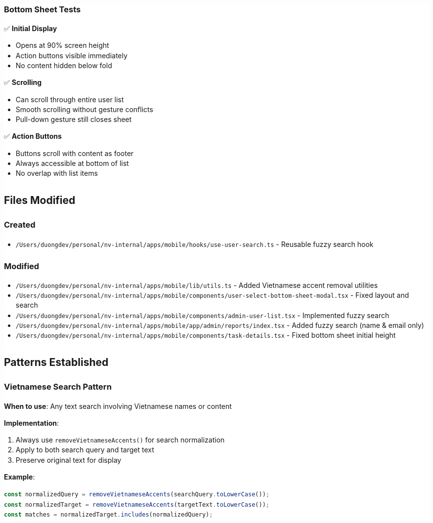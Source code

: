 ### Bottom Sheet Tests

✅ **Initial Display**
- Opens at 90% screen height
- Action buttons visible immediately
- No content hidden below fold

✅ **Scrolling**
- Can scroll through entire user list
- Smooth scrolling without gesture conflicts
- Pull-down gesture still closes sheet

✅ **Action Buttons**
- Buttons scroll with content as footer
- Always accessible at bottom of list
- No overlap with list items

## Files Modified

### Created
- `/Users/duongdev/personal/nv-internal/apps/mobile/hooks/use-user-search.ts` - Reusable fuzzy search hook

### Modified
- `/Users/duongdev/personal/nv-internal/apps/mobile/lib/utils.ts` - Added Vietnamese accent removal utilities
- `/Users/duongdev/personal/nv-internal/apps/mobile/components/user-select-bottom-sheet-modal.tsx` - Fixed layout and search
- `/Users/duongdev/personal/nv-internal/apps/mobile/components/admin-user-list.tsx` - Implemented fuzzy search
- `/Users/duongdev/personal/nv-internal/apps/mobile/app/admin/reports/index.tsx` - Added fuzzy search (name & email only)
- `/Users/duongdev/personal/nv-internal/apps/mobile/components/task-details.tsx` - Fixed bottom sheet initial height

## Patterns Established

### Vietnamese Search Pattern

**When to use**: Any text search involving Vietnamese names or content

**Implementation**:
1. Always use `removeVietnameseAccents()` for search normalization
2. Apply to both search query and target text
3. Preserve original text for display

**Example**:
```typescript
const normalizedQuery = removeVietnameseAccents(searchQuery.toLowerCase());
const normalizedTarget = removeVietnameseAccents(targetText.toLowerCase());
const matches = normalizedTarget.includes(normalizedQuery);
```
